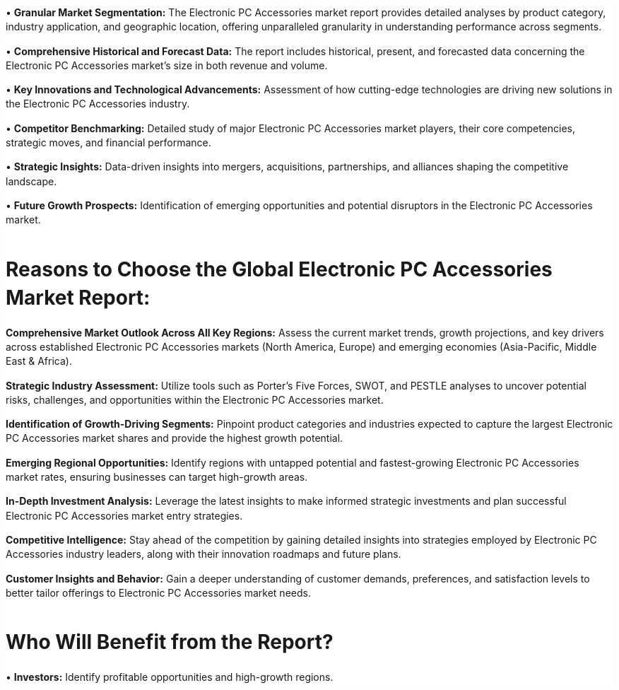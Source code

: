 • <strong>Granular Market Segmentation:</strong> The Electronic PC Accessories market report provides detailed analyses by product category, industry application, and geographic location, offering unparalleled granularity in understanding performance across segments.

• <strong>Comprehensive Historical and Forecast Data:</strong> The report includes historical, present, and forecasted data concerning the Electronic PC Accessories market’s size in both revenue and volume.

• <strong>Key Innovations and Technological Advancements:</strong> Assessment of how cutting-edge technologies are driving new solutions in the Electronic PC Accessories industry.

• <strong>Competitor Benchmarking:</strong> Detailed study of major Electronic PC Accessories market players, their core competencies, strategic moves, and financial performance.

• <strong>Strategic Insights:</strong> Data-driven insights into mergers, acquisitions, partnerships, and alliances shaping the competitive landscape.

• <strong>Future Growth Prospects:</strong> Identification of emerging opportunities and potential disruptors in the Electronic PC Accessories market.

# <strong>Reasons to Choose the Global Electronic PC Accessories Market Report:</strong>

<strong>Comprehensive Market Outlook Across All Key Regions:</strong>
Assess the current market trends, growth projections, and key drivers across established Electronic PC Accessories markets (North America, Europe) and emerging economies (Asia-Pacific, Middle East & Africa).

<strong>Strategic Industry Assessment:</strong>
Utilize tools such as Porter’s Five Forces, SWOT, and PESTLE analyses to uncover potential risks, challenges, and opportunities within the Electronic PC Accessories market.

<strong>Identification of Growth-Driving Segments:</strong>
Pinpoint product categories and industries expected to capture the largest Electronic PC Accessories market shares and provide the highest growth potential.

<strong>Emerging Regional Opportunities:</strong>
Identify regions with untapped potential and fastest-growing Electronic PC Accessories market rates, ensuring businesses can target high-growth areas.

<strong>In-Depth Investment Analysis:</strong>
Leverage the latest insights to make informed strategic investments and plan successful Electronic PC Accessories market entry strategies.

<strong>Competitive Intelligence:</strong>
Stay ahead of the competition by gaining detailed insights into strategies employed by Electronic PC Accessories industry leaders, along with their innovation roadmaps and future plans.

<strong>Customer Insights and Behavior:</strong>
Gain a deeper understanding of customer demands, preferences, and satisfaction levels to better tailor offerings to Electronic PC Accessories market needs.

# <strong>Who Will Benefit from the Report?</strong>

• <strong>Investors:</strong> Identify profitable opportunities and high-growth regions.
